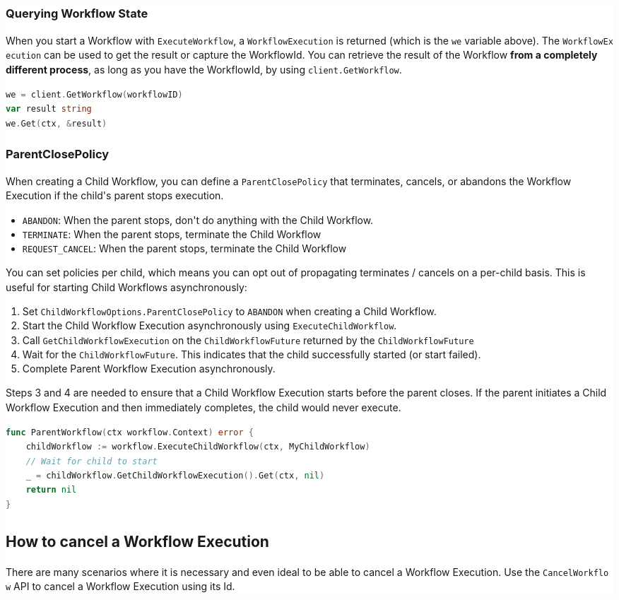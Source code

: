 ### Querying Workflow State

When you start a Workflow with `ExecuteWorkflow`, a `WorkflowExecution` is returned (which is the `we` variable above).
The `WorkflowExecution` can be used to get the result or capture the WorkflowId.
You can retrieve the result of the Workflow **from a completely different process**, as long as you have the WorkflowId, by using `client.GetWorkflow`.

```go
we = client.GetWorkflow(workflowID)
var result string
we.Get(ctx, &result)
```

### ParentClosePolicy

When creating a Child Workflow, you can define a `ParentClosePolicy` that terminates, cancels, or abandons the Workflow Execution if the child's parent stops execution.

- `ABANDON`: When the parent stops, don't do anything with the Child Workflow.
- `TERMINATE`: When the parent stops, terminate the Child Workflow
- `REQUEST_CANCEL`: When the parent stops, terminate the Child Workflow

You can set policies per child, which means you can opt out of propagating terminates / cancels on a per-child basis.
This is useful for starting Child Workflows asynchronously:

1. Set `ChildWorkflowOptions.ParentClosePolicy` to `ABANDON` when creating a Child Workflow.
2. Start the Child Workflow Execution asynchronously using `ExecuteChildWorkflow`.
3. Call `GetChildWorkflowExecution` on the `ChildWorkflowFuture` returned by the `ChildWorkflowFuture`
4. Wait for the `ChildWorkflowFuture`.
   This indicates that the child successfully started (or start failed).
5. Complete Parent Workflow Execution asynchronously.

Steps 3 and 4 are needed to ensure that a Child Workflow Execution starts before the parent closes.
If the parent initiates a Child Workflow Execution and then immediately completes, the child would never execute.

```go
func ParentWorkflow(ctx workflow.Context) error {
    childWorkflow := workflow.ExecuteChildWorkflow(ctx, MyChildWorkflow)
    // Wait for child to start
    _ = childWorkflow.GetChildWorkflowExecution().Get(ctx, nil)
    return nil
}
```

## How to cancel a Workflow Execution

There are many scenarios where it is necessary and even ideal to be able to cancel a Workflow Execution.
Use the `CancelWorkflow` API to cancel a Workflow Execution using its Id.

